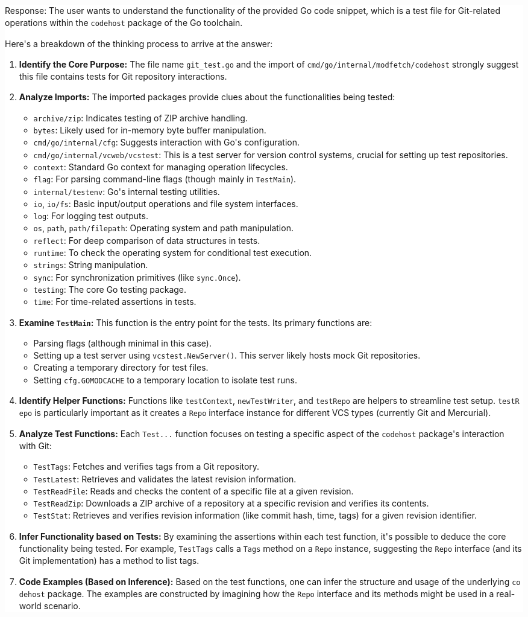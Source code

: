 Response: The user wants to understand the functionality of the provided Go code snippet, which is a test file for Git-related operations within the `codehost` package of the Go toolchain.

Here's a breakdown of the thinking process to arrive at the answer:

1. **Identify the Core Purpose:** The file name `git_test.go` and the import of `cmd/go/internal/modfetch/codehost` strongly suggest this file contains tests for Git repository interactions.

2. **Analyze Imports:** The imported packages provide clues about the functionalities being tested:
    * `archive/zip`:  Indicates testing of ZIP archive handling.
    * `bytes`: Likely used for in-memory byte buffer manipulation.
    * `cmd/go/internal/cfg`: Suggests interaction with Go's configuration.
    * `cmd/go/internal/vcweb/vcstest`:  This is a test server for version control systems, crucial for setting up test repositories.
    * `context`: Standard Go context for managing operation lifecycles.
    * `flag`: For parsing command-line flags (though mainly in `TestMain`).
    * `internal/testenv`: Go's internal testing utilities.
    * `io`, `io/fs`: Basic input/output operations and file system interfaces.
    * `log`: For logging test outputs.
    * `os`, `path`, `path/filepath`: Operating system and path manipulation.
    * `reflect`: For deep comparison of data structures in tests.
    * `runtime`: To check the operating system for conditional test execution.
    * `strings`: String manipulation.
    * `sync`: For synchronization primitives (like `sync.Once`).
    * `testing`: The core Go testing package.
    * `time`: For time-related assertions in tests.

3. **Examine `TestMain`:** This function is the entry point for the tests. Its primary functions are:
    * Parsing flags (although minimal in this case).
    * Setting up a test server using `vcstest.NewServer()`. This server likely hosts mock Git repositories.
    * Creating a temporary directory for test files.
    * Setting `cfg.GOMODCACHE` to a temporary location to isolate test runs.

4. **Identify Helper Functions:** Functions like `testContext`, `newTestWriter`, and `testRepo` are helpers to streamline test setup. `testRepo` is particularly important as it creates a `Repo` interface instance for different VCS types (currently Git and Mercurial).

5. **Analyze Test Functions:**  Each `Test...` function focuses on testing a specific aspect of the `codehost` package's interaction with Git:
    * `TestTags`: Fetches and verifies tags from a Git repository.
    * `TestLatest`: Retrieves and validates the latest revision information.
    * `TestReadFile`: Reads and checks the content of a specific file at a given revision.
    * `TestReadZip`: Downloads a ZIP archive of a repository at a specific revision and verifies its contents.
    * `TestStat`: Retrieves and verifies revision information (like commit hash, time, tags) for a given revision identifier.

6. **Infer Functionality based on Tests:** By examining the assertions within each test function, it's possible to deduce the core functionality being tested. For example, `TestTags` calls a `Tags` method on a `Repo` instance, suggesting the `Repo` interface (and its Git implementation) has a method to list tags.

7. **Code Examples (Based on Inference):** Based on the test functions, one can infer the structure and usage of the underlying `codehost` package. The examples are constructed by imagining how the `Repo` interface and its methods might be used in a real-world scenario.

